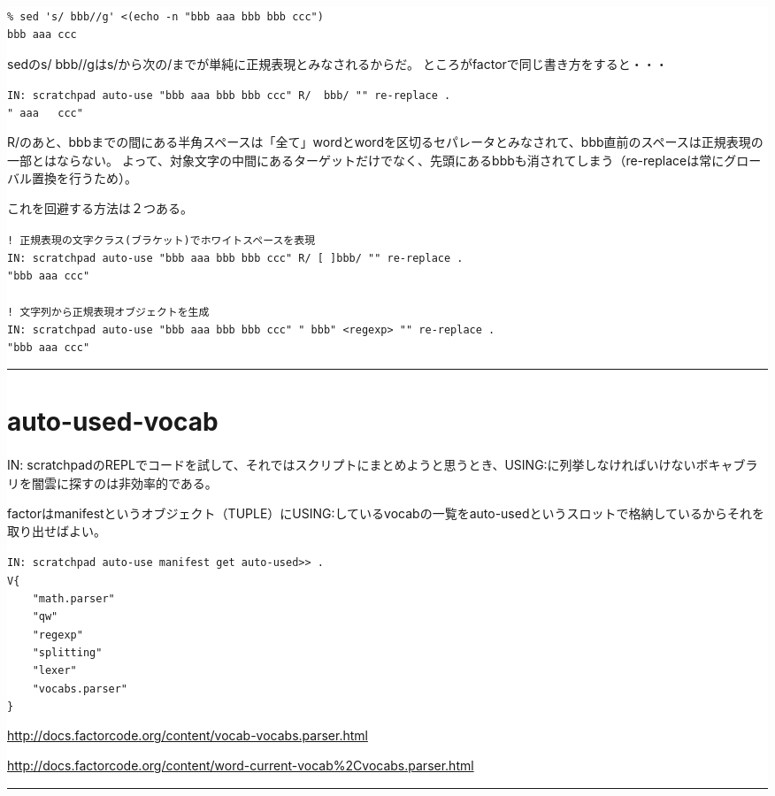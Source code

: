 ```factor
% sed 's/ bbb//g' <(echo -n "bbb aaa bbb bbb ccc")
bbb aaa ccc
```

sedのs/ bbb//gはs/から次の/までが単純に正規表現とみなされるからだ。
ところがfactorで同じ書き方をすると・・・

```factor
IN: scratchpad auto-use "bbb aaa bbb bbb ccc" R/  bbb/ "" re-replace .
" aaa   ccc"
```

R/のあと、bbbまでの間にある半角スペースは「全て」wordとwordを区切るセパレータとみなされて、bbb直前のスペースは正規表現の一部とはならない。
よって、対象文字の中間にあるターゲットだけでなく、先頭にあるbbbも消されてしまう（re-replaceは常にグローバル置換を行うため）。

これを回避する方法は２つある。

```factor
! 正規表現の文字クラス(ブラケット)でホワイトスペースを表現
IN: scratchpad auto-use "bbb aaa bbb bbb ccc" R/ [ ]bbb/ "" re-replace .
"bbb aaa ccc"
 
! 文字列から正規表現オブジェクトを生成
IN: scratchpad auto-use "bbb aaa bbb bbb ccc" " bbb" <regexp> "" re-replace .
"bbb aaa ccc"
```

---

# auto-used-vocab

IN: scratchpadのREPLでコードを試して、それではスクリプトにまとめようと思うとき、USING:に列挙しなければいけないボキャブラリを闇雲に探すのは非効率的である。

factorはmanifestというオブジェクト（TUPLE）にUSING:しているvocabの一覧をauto-usedというスロットで格納しているからそれを取り出せばよい。

```factor
IN: scratchpad auto-use manifest get auto-used>> .
V{
    "math.parser"
    "qw"
    "regexp"
    "splitting"
    "lexer"
    "vocabs.parser"
}
```

http://docs.factorcode.org/content/vocab-vocabs.parser.html

http://docs.factorcode.org/content/word-current-vocab%2Cvocabs.parser.html

---